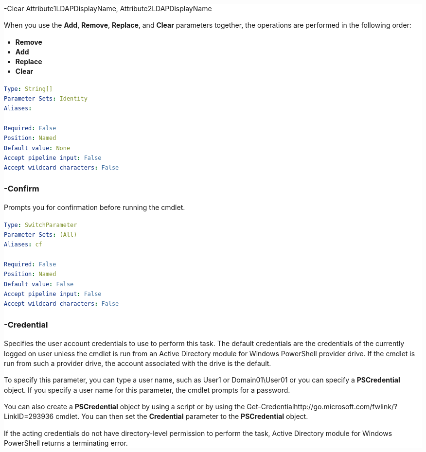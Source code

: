 -Clear Attribute1LDAPDisplayName, Attribute2LDAPDisplayName

When you use the **Add**, **Remove**, **Replace**, and **Clear** parameters together, the operations are performed in the following order:

- **Remove**
- **Add**
- **Replace**
- **Clear**

```yaml
Type: String[]
Parameter Sets: Identity
Aliases: 

Required: False
Position: Named
Default value: None
Accept pipeline input: False
Accept wildcard characters: False
```

### -Confirm
Prompts you for confirmation before running the cmdlet.

```yaml
Type: SwitchParameter
Parameter Sets: (All)
Aliases: cf

Required: False
Position: Named
Default value: False
Accept pipeline input: False
Accept wildcard characters: False
```

### -Credential
Specifies the user account credentials to use to perform this task.
The default credentials are the credentials of the currently logged on user unless the cmdlet is run from an Active Directory module for Windows PowerShell provider drive.
If the cmdlet is run from such a provider drive, the account associated with the drive is the default.

To specify this parameter, you can type a user name, such as User1 or Domain01\User01 or you can specify a **PSCredential** object.
If you specify a user name for this parameter, the cmdlet prompts for a password.

You can also create a **PSCredential** object by using a script or by using the Get-Credentialhttp://go.microsoft.com/fwlink/?LinkID=293936 cmdlet.
You can then set the **Credential** parameter to the **PSCredential** object.

If the acting credentials do not have directory-level permission to perform the task, Active Directory module for Windows PowerShell returns a terminating error.
